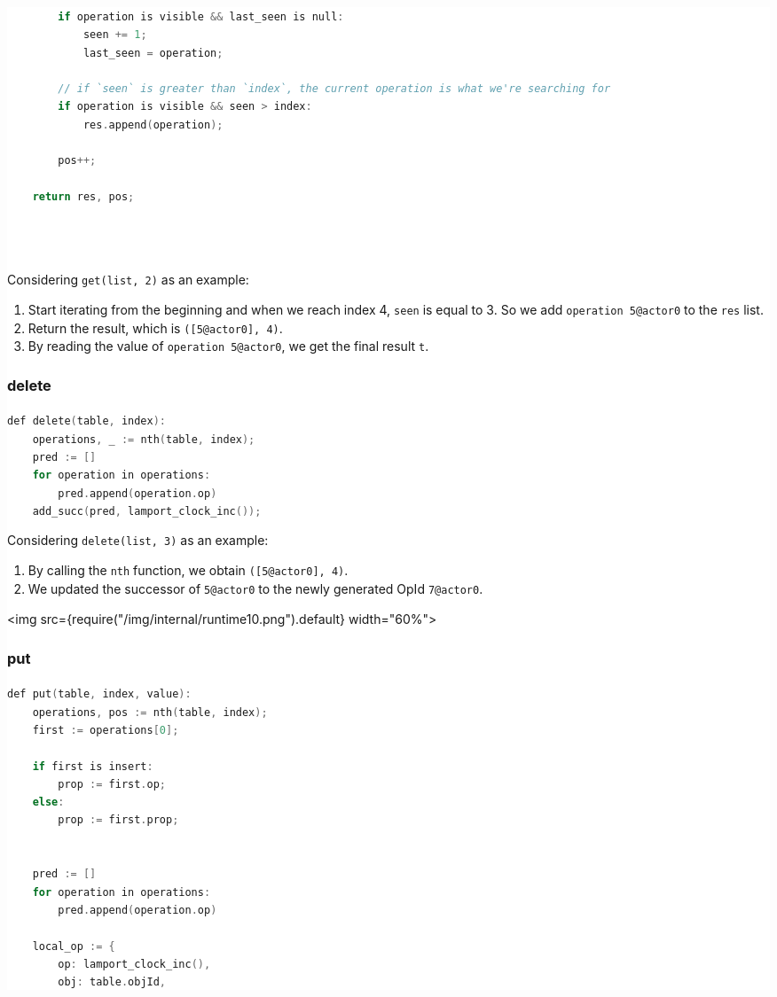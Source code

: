 ```c
		if operation is visible && last_seen is null:
			seen += 1;
			last_seen = operation;
		
		// if `seen` is greater than `index`, the current operation is what we're searching for
		if operation is visible && seen > index:
			res.append(operation);
		
		pos++;
	
	return res, pos;
			
		
			
```

Considering `get(list, 2)` as an example:

1. Start iterating from the beginning and when we reach index 4, `seen` is equal to 3. So we add `operation 5@actor0` to the `res` list.
2. Return the result, which is `([5@actor0], 4)`.
3. By reading the value of `operation 5@actor0`, we get the final result `t`.





### delete

```c
def delete(table, index):
	operations, _ := nth(table, index);
	pred := []
	for operation in operations:
		pred.append(operation.op)
	add_succ(pred, lamport_clock_inc());
```

Considering `delete(list, 3)` as an example:

1. By calling the `nth` function, we obtain `([5@actor0], 4)`.
2. We updated the successor of `5@actor0` to the newly generated OpId `7@actor0`.

<img
src={require("/img/internal/runtime10.png").default} width="60%">
</img>

### put

```c
def put(table, index, value):
	operations, pos := nth(table, index);
	first := operations[0];
	
	if first is insert:
		prop := first.op;
	else:
		prop := first.prop;

	
	pred := []
	for operation in operations:
		pred.append(operation.op)
		
	local_op := {
    	op: lamport_clock_inc(),
    	obj: table.objId, 
```